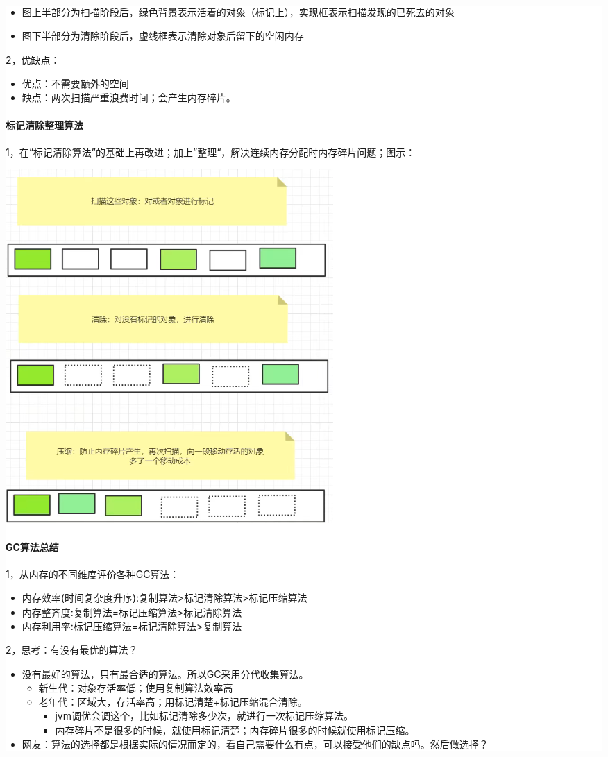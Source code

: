 - 图上半部分为扫描阶段后，绿色背景表示活着的对象（标记上），实现框表示扫描发现的已死去的对象

- 图下半部分为清除阶段后，虚线框表示清除对象后留下的空闲内存

2，优缺点：

- 优点：不需要额外的空间
- 缺点：两次扫描严重浪费时间；会产生内存碎片。

#### 标记清除整理算法

1，在“标记清除算法”的基础上再改进；加上”整理“，解决连续内存分配时内存碎片问题；图示：

![image-20220322162711622](jvm.assets/image-20220322162711622.png)

#### GC算法总结

1，从内存的不同维度评价各种GC算法：

- 内存效率(时间复杂度升序):复制算法>标记清除算法>标记压缩算法
- 内存整齐度:复制算法=标记压缩算法>标记清除算法
- 内存利用率:标记压缩算法=标记清除算法>复制算法

2，思考：有没有最优的算法？

- 没有最好的算法，只有最合适的算法。所以GC采用分代收集算法。
  - 新生代：对象存活率低；使用复制算法效率高
  - 老年代：区域大，存活率高；用标记清楚+标记压缩混合清除。
    - jvm调优会调这个，比如标记清除多少次，就进行一次标记压缩算法。
    - 内存碎片不是很多的时候，就使用标记清楚；内存碎片很多的时候就使用标记压缩。
- 网友：算法的选择都是根据实际的情况而定的，看自己需要什么有点，可以接受他们的缺点吗。然后做选择？


